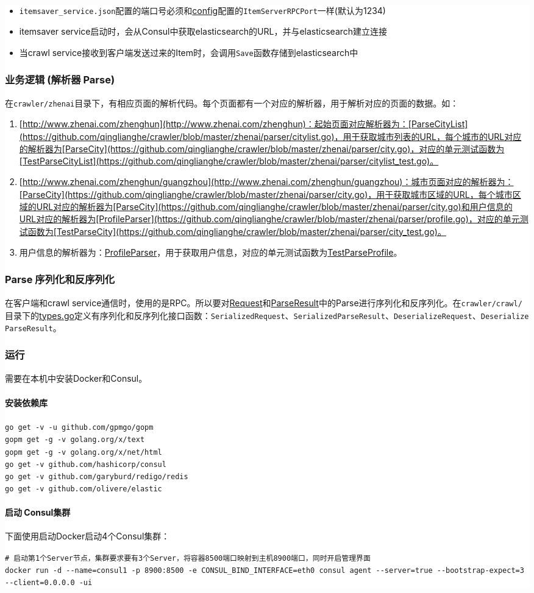 - `itemsaver_service.json`配置的端口号必须和[config](https://github.com/qinglianghe/crawler/blob/master/config/config.go)配置的`ItemServerRPCPort`一样(默认为1234)

- itemsaver service启动时，会从Consul中获取elasticsearch的URL，并与elasticsearch建立连接

- 当crawl service接收到客户端发送过来的Item时，会调用`Save`函数存储到elasticsearch中

### 业务逻辑 (解析器 Parse)

在`crawler/zhenai`目录下，有相应页面的解析代码。每个页面都有一个对应的解析器，用于解析对应的页面的数据。如：

1. [http://www.zhenai.com/zhenghun](http://www.zhenai.com/zhenghun)：起始页面对应解析器为：[ParseCityList](https://github.com/qinglianghe/crawler/blob/master/zhenai/parser/citylist.go)，用于获取城市列表的URL，每个城市的URL对应的解析器为[ParseCity](https://github.com/qinglianghe/crawler/blob/master/zhenai/parser/city.go)，对应的单元测试函数为[TestParseCityList](https://github.com/qinglianghe/crawler/blob/master/zhenai/parser/citylist_test.go)。

2. [http://www.zhenai.com/zhenghun/guangzhou](http://www.zhenai.com/zhenghun/guangzhou)：城市页面对应的解析器为：[ParseCity](https://github.com/qinglianghe/crawler/blob/master/zhenai/parser/city.go)，用于获取城市区域的URL，每个城市区域的URL对应的解析器为[ParseCity](https://github.com/qinglianghe/crawler/blob/master/zhenai/parser/city.go)和用户信息的URL对应的解析器为[ProfileParser](https://github.com/qinglianghe/crawler/blob/master/zhenai/parser/profile.go)，对应的单元测试函数为[TestParseCity](https://github.com/qinglianghe/crawler/blob/master/zhenai/parser/city_test.go)。

3. 用户信息的解析器为：[ProfileParser](https://github.com/qinglianghe/crawler/blob/master/zhenai/parser/profile.go)，用于获取用户信息，对应的单元测试函数为[TestParseProfile](https://github.com/qinglianghe/crawler/blob/master/zhenai/parser/profile_test.go)。

### Parse 序列化和反序列化

在客户端和crawl service通信时，使用的是RPC。所以要对[Request](https://github.com/qinglianghe/crawler/blob/master/engine/types.go)和[ParseResult](https://github.com/qinglianghe/crawler/blob/master/engine/types.go)中的Parse进行序列化和反序列化。在`crawler/crawl/`目录下的[types.go](https://github.com/qinglianghe/crawler/blob/master/crawl/types.go)定义有序列化和反序列化接口函数：`SerializedRequest`、`SerializedParseResult`、`DeserializeRequest`、`DeserializeParseResult`。

### 运行

需要在本机中安装Docker和Consul。

#### 安装依赖库

    go get -v -u github.com/gpmgo/gopm
    gopm get -g -v golang.org/x/text
    gopm get -g -v golang.org/x/net/html
    go get -v github.com/hashicorp/consul
    go get -v github.com/garyburd/redigo/redis
    go get -v github.com/olivere/elastic

#### 启动 Consul集群

下面使用启动Docker启动4个Consul集群：

    # 启动第1个Server节点，集群要求要有3个Server，将容器8500端口映射到主机8900端口，同时开启管理界面
    docker run -d --name=consul1 -p 8900:8500 -e CONSUL_BIND_INTERFACE=eth0 consul agent --server=true --bootstrap-expect=3 --client=0.0.0.0 -ui
